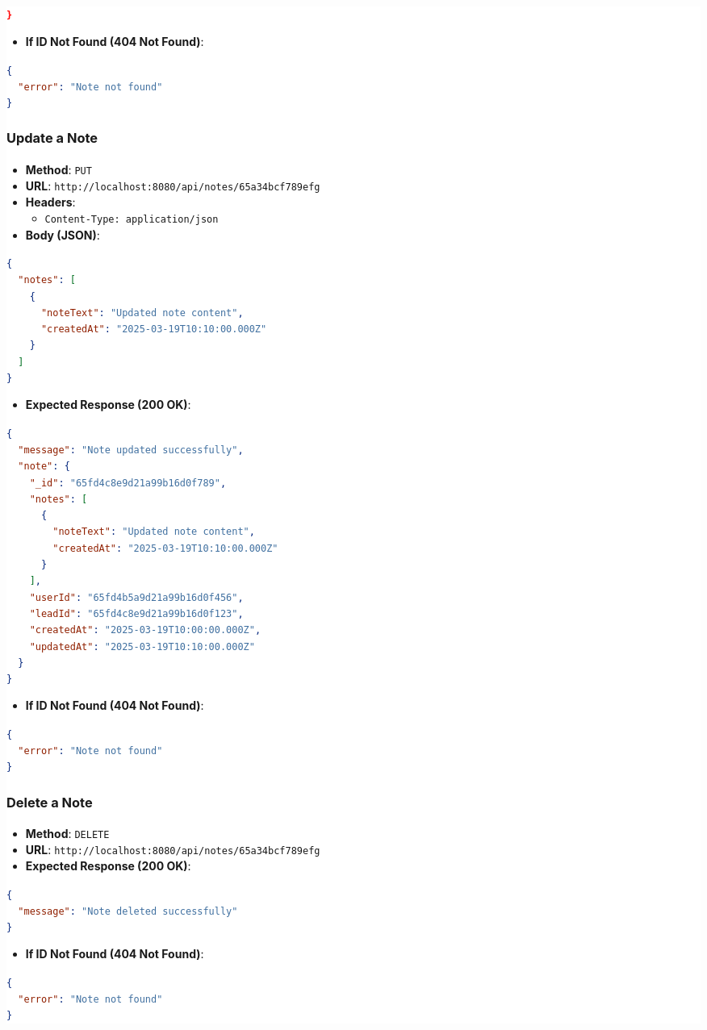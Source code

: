 ```json
}
```
- **If ID Not Found (404 Not Found)**:
```json
{
  "error": "Note not found"
}
```

### **Update a Note**
- **Method**: `PUT`  
- **URL**: `http://localhost:8080/api/notes/65a34bcf789efg`  
- **Headers**:
  - `Content-Type: application/json`  
- **Body (JSON)**:
```json
{
  "notes": [
    {
      "noteText": "Updated note content",
      "createdAt": "2025-03-19T10:10:00.000Z"
    }
  ]
}
```
- **Expected Response (200 OK)**:
```json
{
  "message": "Note updated successfully",
  "note": {
    "_id": "65fd4c8e9d21a99b16d0f789",
    "notes": [
      {
        "noteText": "Updated note content",
        "createdAt": "2025-03-19T10:10:00.000Z"
      }
    ],
    "userId": "65fd4b5a9d21a99b16d0f456",
    "leadId": "65fd4c8e9d21a99b16d0f123",
    "createdAt": "2025-03-19T10:00:00.000Z",
    "updatedAt": "2025-03-19T10:10:00.000Z"
  }
}
```
- **If ID Not Found (404 Not Found)**:
```json
{
  "error": "Note not found"
}
```

### **Delete a Note**
- **Method**: `DELETE`  
- **URL**: `http://localhost:8080/api/notes/65a34bcf789efg`  
- **Expected Response (200 OK)**:
```json
{
  "message": "Note deleted successfully"
}
```
- **If ID Not Found (404 Not Found)**:
```json
{
  "error": "Note not found"
}
```